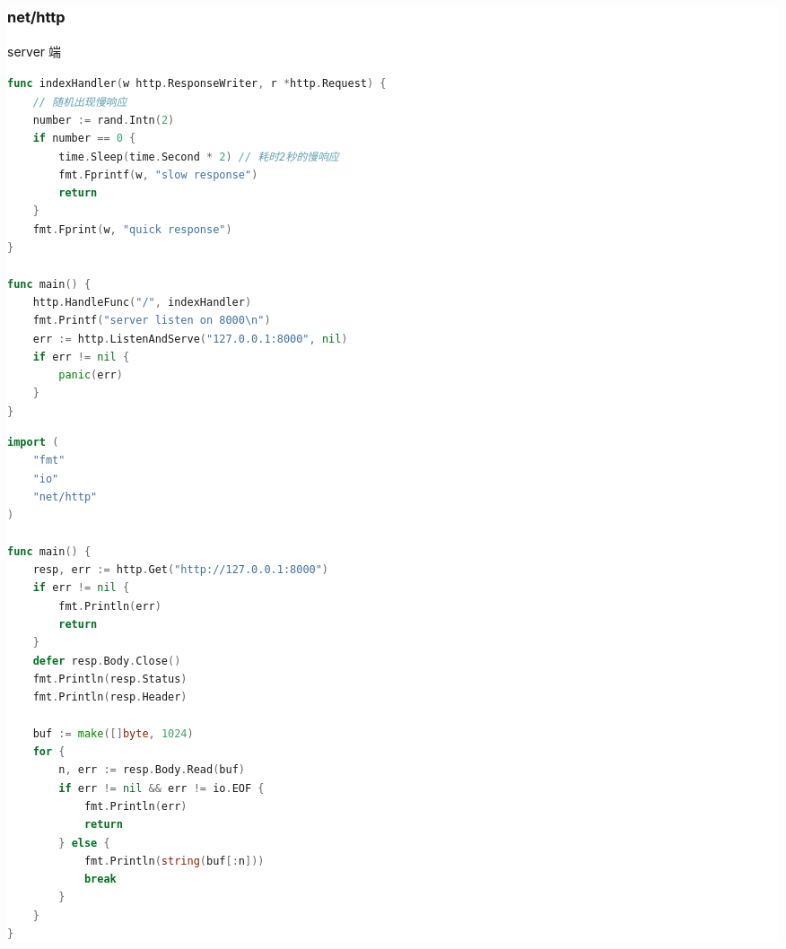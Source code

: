 ### net/http

server 端

```go
func indexHandler(w http.ResponseWriter, r *http.Request) {
	// 随机出现慢响应
	number := rand.Intn(2)
	if number == 0 {
		time.Sleep(time.Second * 2) // 耗时2秒的慢响应
		fmt.Fprintf(w, "slow response")
		return
	}
	fmt.Fprint(w, "quick response")
}

func main() {
	http.HandleFunc("/", indexHandler)
	fmt.Printf("server listen on 8000\n")
	err := http.ListenAndServe("127.0.0.1:8000", nil)
	if err != nil {
		panic(err)
	}
}
```

```go
import (
	"fmt"
	"io"
	"net/http"
)

func main() {
	resp, err := http.Get("http://127.0.0.1:8000")
	if err != nil {
		fmt.Println(err)
		return
	}
	defer resp.Body.Close()
	fmt.Println(resp.Status)
	fmt.Println(resp.Header)

	buf := make([]byte, 1024)
	for {
		n, err := resp.Body.Read(buf)
		if err != nil && err != io.EOF {
			fmt.Println(err)
			return
		} else {
			fmt.Println(string(buf[:n]))
			break
		}
	}
}

```
